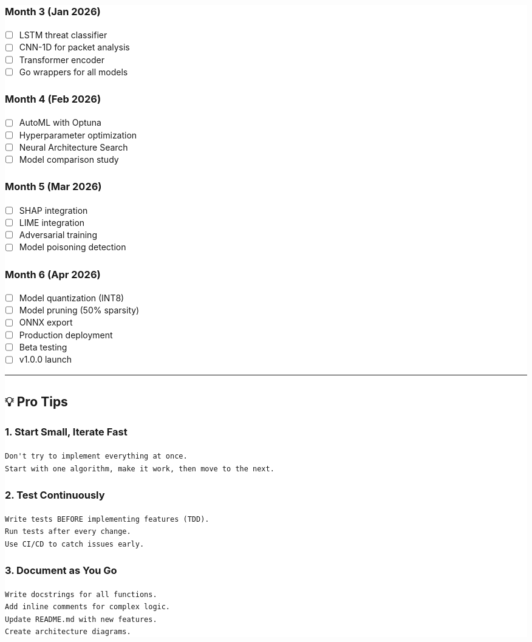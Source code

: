 ### Month 3 (Jan 2026)
- [ ] LSTM threat classifier
- [ ] CNN-1D for packet analysis
- [ ] Transformer encoder
- [ ] Go wrappers for all models

### Month 4 (Feb 2026)
- [ ] AutoML with Optuna
- [ ] Hyperparameter optimization
- [ ] Neural Architecture Search
- [ ] Model comparison study

### Month 5 (Mar 2026)
- [ ] SHAP integration
- [ ] LIME integration
- [ ] Adversarial training
- [ ] Model poisoning detection

### Month 6 (Apr 2026)
- [ ] Model quantization (INT8)
- [ ] Model pruning (50% sparsity)
- [ ] ONNX export
- [ ] Production deployment
- [ ] Beta testing
- [ ] v1.0.0 launch

---

## 💡 Pro Tips

### 1. Start Small, Iterate Fast
```
Don't try to implement everything at once.
Start with one algorithm, make it work, then move to the next.
```

### 2. Test Continuously
```
Write tests BEFORE implementing features (TDD).
Run tests after every change.
Use CI/CD to catch issues early.
```

### 3. Document as You Go
```
Write docstrings for all functions.
Add inline comments for complex logic.
Update README.md with new features.
Create architecture diagrams.
```
